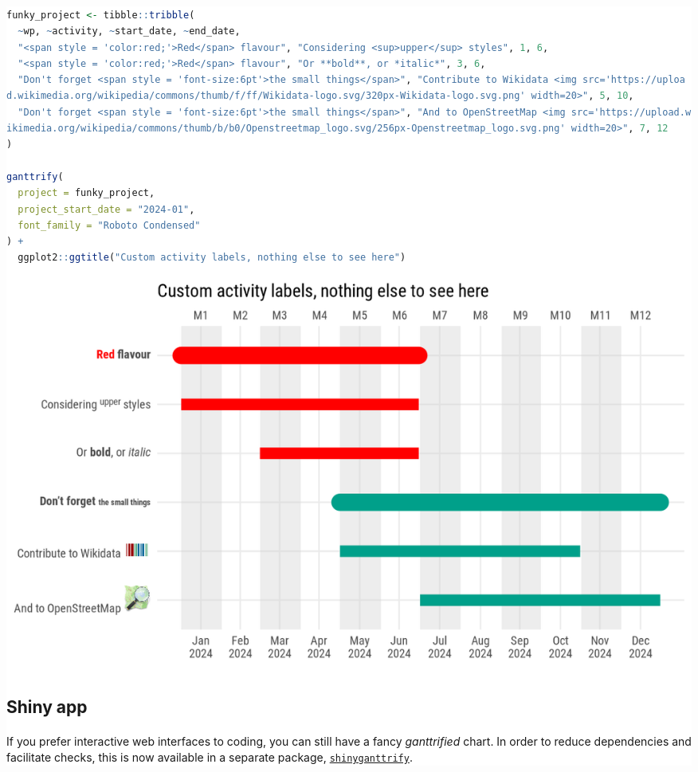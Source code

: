 ``` r
funky_project <- tibble::tribble(
  ~wp, ~activity, ~start_date, ~end_date,
  "<span style = 'color:red;'>Red</span> flavour", "Considering <sup>upper</sup> styles", 1, 6,
  "<span style = 'color:red;'>Red</span> flavour", "Or **bold**, or *italic*", 3, 6,
  "Don't forget <span style = 'font-size:6pt'>the small things</span>", "Contribute to Wikidata <img src='https://upload.wikimedia.org/wikipedia/commons/thumb/f/ff/Wikidata-logo.svg/320px-Wikidata-logo.svg.png' width=20>", 5, 10,
  "Don't forget <span style = 'font-size:6pt'>the small things</span>", "And to OpenStreetMap <img src='https://upload.wikimedia.org/wikipedia/commons/thumb/b/b0/Openstreetmap_logo.svg/256px-Openstreetmap_logo.svg.png' width=20>", 7, 12
)

ganttrify(
  project = funky_project,
  project_start_date = "2024-01",
  font_family = "Roboto Condensed"
) +
  ggplot2::ggtitle("Custom activity labels, nothing else to see here")
```

<img src="man/figures/README-funky_project-1.png" width="100%" />

## Shiny app

If you prefer interactive web interfaces to coding, you can still have a
fancy *ganttrified* chart. In order to reduce dependencies and
facilitate checks, this is now available in a separate package,
[`shinyganttrify`](https://github.com/giocomai/shinyganttrify).
